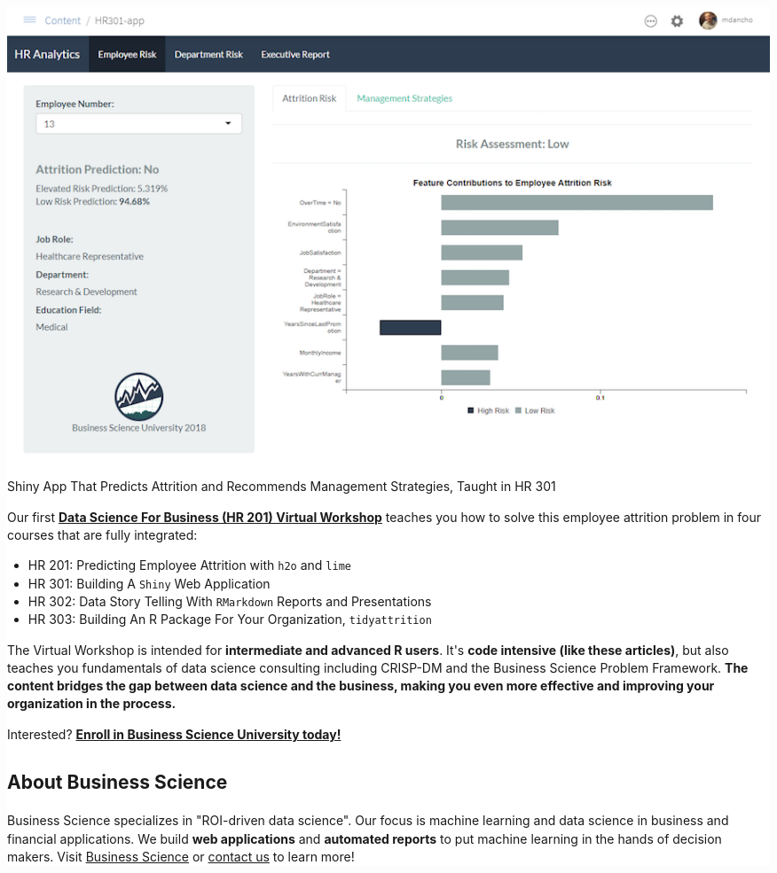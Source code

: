 ![HR 301 Shiny Application: Employee Prediction](/img/hr_301_app.png) 
<p class="text-center date">Shiny App That Predicts Attrition and Recommends Management Strategies, Taught in HR 301</p> 


Our first [__Data Science For Business (HR 201) Virtual Workshop__](https://university.business-science.io/p/hr201-using-machine-learning-h2o-lime-to-predict-employee-turnover) teaches you how to solve this employee attrition problem in four courses that are fully integrated:

* HR 201: Predicting Employee Attrition with `h2o` and `lime`
* HR 301: Building A `Shiny` Web Application
* HR 302: Data Story Telling With `RMarkdown` Reports and Presentations
* HR 303: Building An R Package For Your Organization, `tidyattrition`

The Virtual Workshop is intended for __intermediate and advanced R users__. It's __code intensive (like these articles)__, but also teaches you fundamentals of data science consulting including CRISP-DM and the Business Science Problem Framework. __The content bridges the gap between data science and the business, making you even more effective and improving your organization in the process.__

Interested? [__Enroll in Business Science University today!__](https://university.business-science.io/)

## About Business Science <a class="anchor" id="contact"></a>

Business Science specializes in "ROI-driven data science". Our focus is machine learning and data science in business and financial applications. We build __web applications__ and __automated reports__ to put machine learning in the hands of decision makers. Visit [Business Science](http://www.business-science.io/) or [contact us](http://www.business-science.io/contact.html) to learn more!
